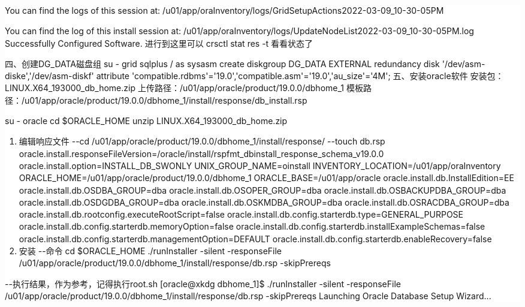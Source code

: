You can find the logs of this session at:
/u01/app/oraInventory/logs/GridSetupActions2022-03-09_10-30-05PM

You can find the log of this install session at:
 /u01/app/oraInventory/logs/UpdateNodeList2022-03-09_10-30-05PM.log
Successfully Configured Software.
进行到这里可以 crsctl stat res -t 看看状态了

四、创建DG_DATA磁盘组
su - grid
sqlplus / as sysasm
create diskgroup DG_DATA EXTERNAL redundancy disk '/dev/asm-diske','/dev/asm-diskf' attribute 'compatible.rdbms'='19.0','compatible.asm'='19.0','au_size'='4M';
五、安装oracle软件
安装包：LINUX.X64_193000_db_home.zip
上传路径：/u01/app/oracle/product/19.0.0/dbhome_1
模板路径：/u01/app/oracle/product/19.0.0/dbhome_1/install/response/db_install.rsp

su - oracle
cd $ORACLE_HOME
unzip LINUX.X64_193000_db_home.zip
1. 编辑响应文件
--cd /u01/app/oracle/product/19.0.0/dbhome_1/install/response/
--touch db.rsp
oracle.install.responseFileVersion=/oracle/install/rspfmt_dbinstall_response_schema_v19.0.0
oracle.install.option=INSTALL_DB_SWONLY
UNIX_GROUP_NAME=oinstall
INVENTORY_LOCATION=/u01/app/oraInventory
ORACLE_HOME=/u01/app/oracle/product/19.0.0/dbhome_1
ORACLE_BASE=/u01/app/oracle
oracle.install.db.InstallEdition=EE
oracle.install.db.OSDBA_GROUP=dba
oracle.install.db.OSOPER_GROUP=dba
oracle.install.db.OSBACKUPDBA_GROUP=dba
oracle.install.db.OSDGDBA_GROUP=dba
oracle.install.db.OSKMDBA_GROUP=dba
oracle.install.db.OSRACDBA_GROUP=dba
oracle.install.db.rootconfig.executeRootScript=false
oracle.install.db.config.starterdb.type=GENERAL_PURPOSE
oracle.install.db.config.starterdb.memoryOption=false
oracle.install.db.config.starterdb.installExampleSchemas=false
oracle.install.db.config.starterdb.managementOption=DEFAULT
oracle.install.db.config.starterdb.enableRecovery=false
2. 安装
--命令
cd $ORACLE_HOME
./runInstaller -silent -responseFile /u01/app/oracle/product/19.0.0/dbhome_1/install/response/db.rsp -skipPrereqs

--执行结果，作为参考，记得执行root.sh
[oracle@xkdg dbhome_1]$ ./runInstaller -silent -responseFile /u01/app/oracle/product/19.0.0/dbhome_1/install/response/db.rsp -skipPrereqs
Launching Oracle Database Setup Wizard...
